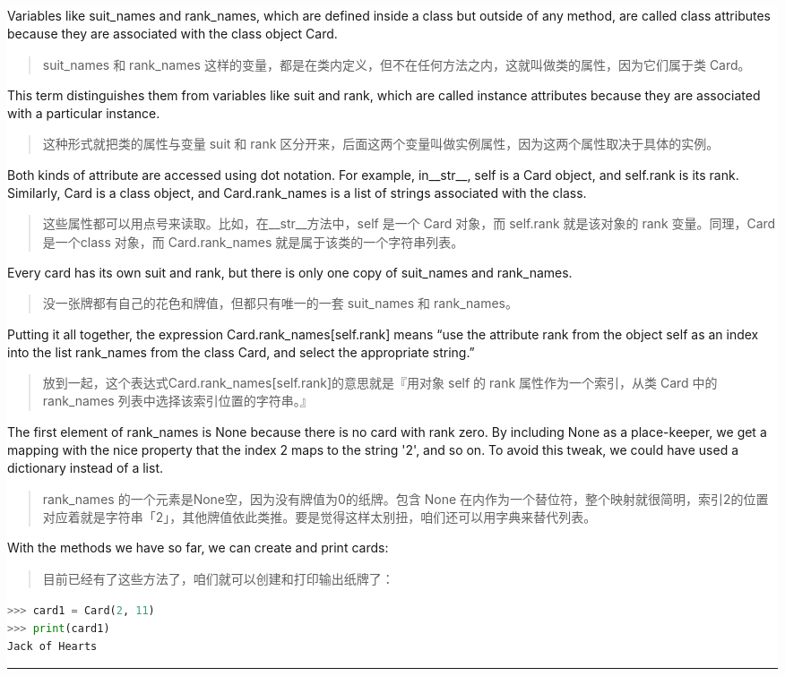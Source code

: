 


Variables like suit_names and rank_names, which are defined inside a class but outside of any method, are called class attributes because they are associated with the class object Card.
>suit_names 和 rank_names 这样的变量，都是在类内定义，但不在任何方法之内，这就叫做类的属性，因为它们属于类 Card。



This term distinguishes them from variables like suit and rank, which are called instance attributes because they are associated with a particular instance.
>这种形式就把类的属性与变量 suit 和 rank 区分开来，后面这两个变量叫做实例属性，因为这两个属性取决于具体的实例。



Both kinds of attribute are accessed using dot notation. For example, in__str__, self is a Card object, and self.rank is its rank. Similarly, Card is a class object, and Card.rank_names is a list of strings associated with the class.
>这些属性都可以用点号来读取。比如，在__str__方法中，self 是一个 Card 对象，而 self.rank 就是该对象的 rank 变量。同理，Card 是一个class 对象，而 Card.rank_names 就是属于该类的一个字符串列表。


Every card has its own suit and rank, but there is only one copy of suit_names and rank_names.
>没一张牌都有自己的花色和牌值，但都只有唯一的一套 suit_names 和 rank_names。




Putting it all together, the expression Card.rank_names[self.rank] means “use the attribute rank from the object self as an index into the list rank_names from the class Card, and select the appropriate string.”
>放到一起，这个表达式Card.rank_names[self.rank]的意思就是『用对象 self 的 rank 属性作为一个索引，从类 Card 中的rank_names 列表中选择该索引位置的字符串。』



The first element of rank_names is None because there is no card with rank zero. By including None as a place-keeper, we get a mapping with the nice property that the index 2 maps to the string '2', and so on. To avoid this tweak, we could have used a dictionary instead of a list.
>rank_names 的一个元素是None空，因为没有牌值为0的纸牌。包含 None 在内作为一个替位符，整个映射就很简明，索引2的位置对应着就是字符串「2」，其他牌值依此类推。要是觉得这样太别扭，咱们还可以用字典来替代列表。




With the methods we have so far, we can create and print cards:
>目前已经有了这些方法了，咱们就可以创建和打印输出纸牌了：




```Python
>>> card1 = Card(2, 11)
>>> print(card1)
Jack of Hearts
```




________________________________________
